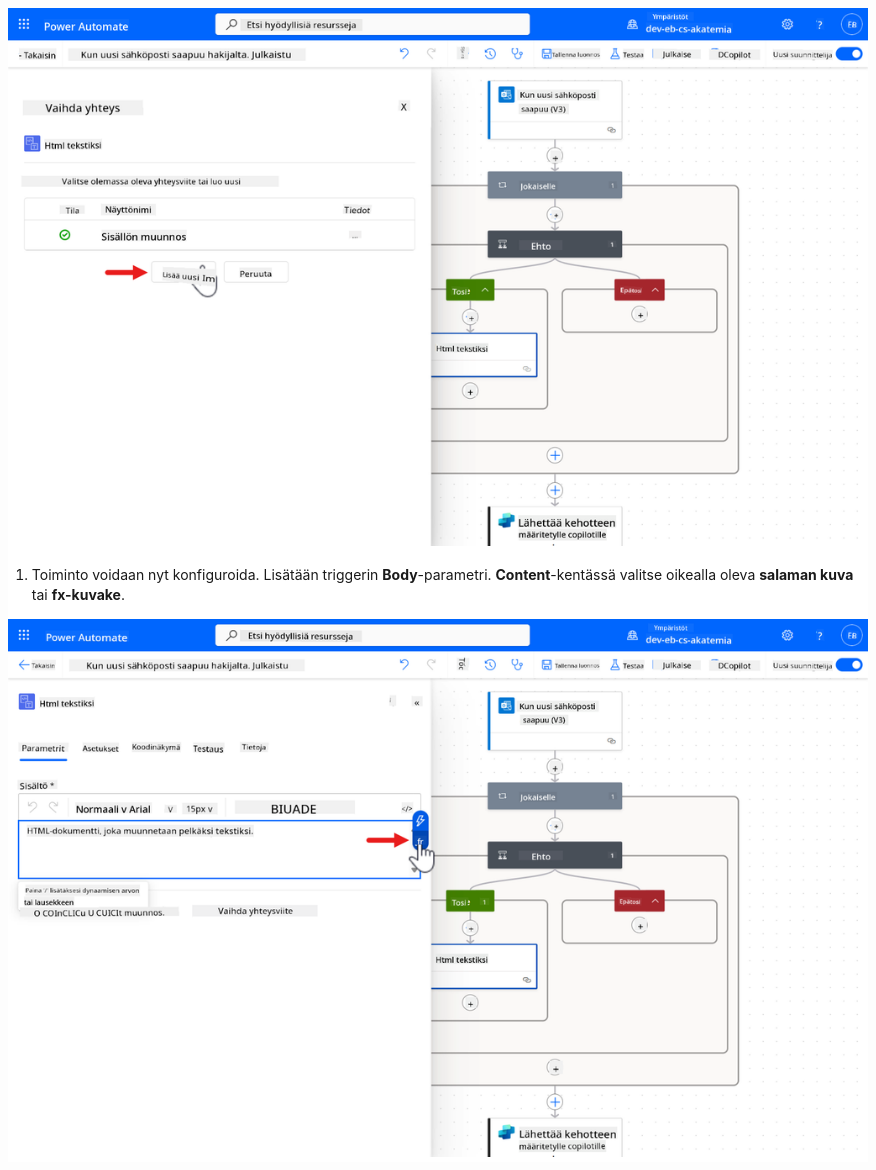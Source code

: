 ![Lisää uusi yhteysviite](../../../../../translated_images/3.1_14_AddNewConnection.4a23546976b62e7f0e882ac1379950e5bfdcaa702070313cb84a1d22b06a79a7.fi.png)

1. Toiminto voidaan nyt konfiguroida. Lisätään triggerin **Body**-parametri. **Content**-kentässä valitse oikealla oleva **salaman kuva** tai **fx-kuvake**.

![Lisää dynaaminen sisältö](../../../../../translated_images/3.1_15_AddDynamicContent.0624a9808f55b993efb6d00bf941a88389655e2ab9970ba2b9a1538272fe9643.fi.png)
